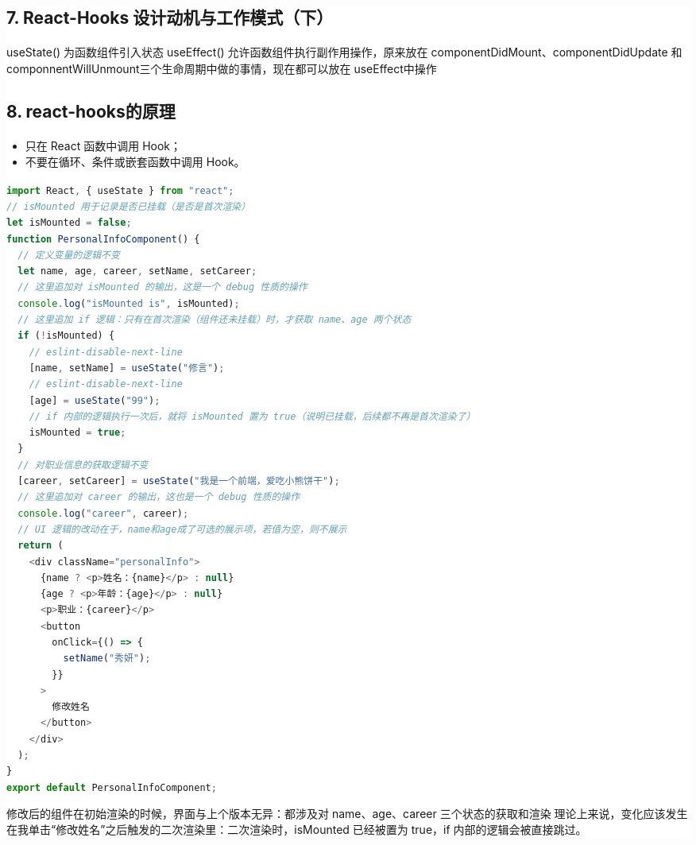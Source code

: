 

## 7. React-Hooks 设计动机与工作模式（下）
useState() 为函数组件引入状态
useEffect() 允许函数组件执行副作用操作，原来放在 componentDidMount、componentDidUpdate 和 componnentWillUnmount三个生命周期中做的事情，现在都可以放在 useEffect中操作


## 8. react-hooks的原理
- 只在 React 函数中调用 Hook；
- 不要在循环、条件或嵌套函数中调用 Hook。
```js
import React, { useState } from "react";
// isMounted 用于记录是否已挂载（是否是首次渲染）
let isMounted = false;
function PersonalInfoComponent() {
  // 定义变量的逻辑不变
  let name, age, career, setName, setCareer;
  // 这里追加对 isMounted 的输出，这是一个 debug 性质的操作
  console.log("isMounted is", isMounted);
  // 这里追加 if 逻辑：只有在首次渲染（组件还未挂载）时，才获取 name、age 两个状态
  if (!isMounted) {
    // eslint-disable-next-line
    [name, setName] = useState("修言");
    // eslint-disable-next-line
    [age] = useState("99");
    // if 内部的逻辑执行一次后，就将 isMounted 置为 true（说明已挂载，后续都不再是首次渲染了）
    isMounted = true;
  }
  // 对职业信息的获取逻辑不变
  [career, setCareer] = useState("我是一个前端，爱吃小熊饼干");
  // 这里追加对 career 的输出，这也是一个 debug 性质的操作
  console.log("career", career);
  // UI 逻辑的改动在于，name和age成了可选的展示项，若值为空，则不展示
  return (
    <div className="personalInfo">
      {name ? <p>姓名：{name}</p> : null}
      {age ? <p>年龄：{age}</p> : null}
      <p>职业：{career}</p>
      <button
        onClick={() => {
          setName("秀妍");
        }}
      >
        修改姓名
      </button>
    </div>
  );
}
export default PersonalInfoComponent;
```
修改后的组件在初始渲染的时候，界面与上个版本无异：都涉及对 name、age、career 三个状态的获取和渲染
理论上来说，变化应该发生在我单击“修改姓名”之后触发的二次渲染里：二次渲染时，isMounted 已经被置为 true，if 内部的逻辑会被直接跳过。
